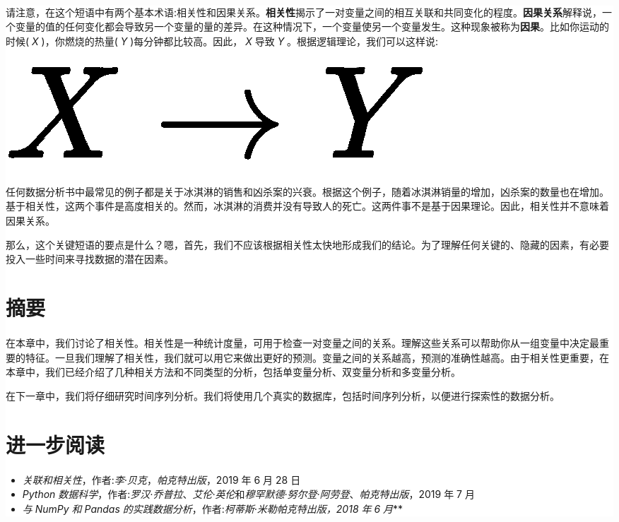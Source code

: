 请注意，在这个短语中有两个基本术语:相关性和因果关系。**相关性**揭示了一对变量之间的相互关联和共同变化的程度。**因果关系**解释说，一个变量的值的任何变化都会导致另一个变量的量的差异。在这种情况下，一个变量使另一个变量发生。这种现象被称为**因果**。比如你运动的时候( *X* )，你燃烧的热量( *Y* )每分钟都比较高。因此， *X* 导致 *Y* 。根据逻辑理论，我们可以这样说:

![](img/8e73f608-c147-44cc-8ce9-7f3fcd36b7a6.png)

任何数据分析书中最常见的例子都是关于冰淇淋的销售和凶杀案的兴衰。根据这个例子，随着冰淇淋销量的增加，凶杀案的数量也在增加。基于相关性，这两个事件是高度相关的。然而，冰淇淋的消费并没有导致人的死亡。这两件事不是基于因果理论。因此，相关性并不意味着因果关系。

那么，这个关键短语的要点是什么？嗯，首先，我们不应该根据相关性太快地形成我们的结论。为了理解任何关键的、隐藏的因素，有必要投入一些时间来寻找数据的潜在因素。

# 摘要

在本章中，我们讨论了相关性。相关性是一种统计度量，可用于检查一对变量之间的关系。理解这些关系可以帮助你从一组变量中决定最重要的特征。一旦我们理解了相关性，我们就可以用它来做出更好的预测。变量之间的关系越高，预测的准确性越高。由于相关性更重要，在本章中，我们已经介绍了几种相关方法和不同类型的分析，包括单变量分析、双变量分析和多变量分析。

在下一章中，我们将仔细研究时间序列分析。我们将使用几个真实的数据库，包括时间序列分析，以便进行探索性的数据分析。

# 进一步阅读

*   *关联和相关性*，作者:*李·贝克*，*帕克特出版*，2019 年 6 月 28 日
*   *Python 数据科学*，作者:*罗汉·乔普拉*、*艾伦·英伦*和*穆罕默德·努尔登·阿劳登*、*帕克特出版*，2019 年 7 月
*   *与 NumPy 和 Pandas 的实践数据分析*，作者:*柯蒂斯·米勒***帕克特出版*，2018 年 6 月***